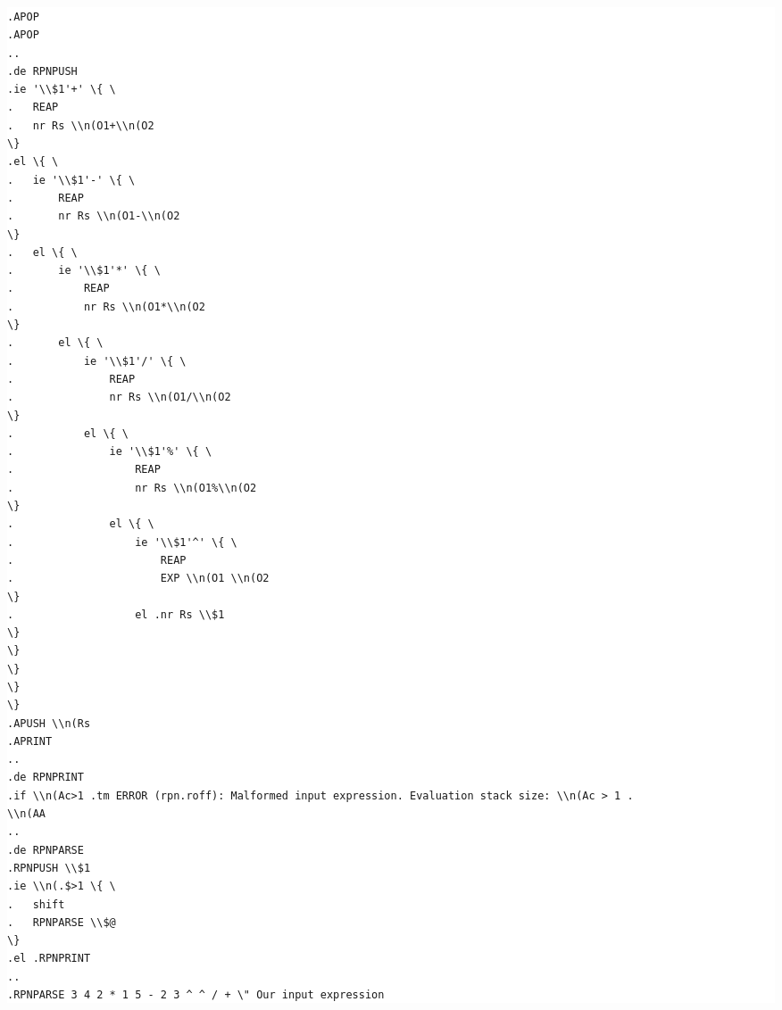 ```N/t/roff
.APOP
.APOP
..
.de RPNPUSH
.ie '\\$1'+' \{ \
.	REAP
.	nr Rs \\n(O1+\\n(O2
\}
.el \{ \
.	ie '\\$1'-' \{ \
.		REAP
.		nr Rs \\n(O1-\\n(O2
\}
.	el \{ \
.		ie '\\$1'*' \{ \
.			REAP
.			nr Rs \\n(O1*\\n(O2
\}
.		el \{ \
.			ie '\\$1'/' \{ \
.				REAP
.				nr Rs \\n(O1/\\n(O2
\}
.			el \{ \
.				ie '\\$1'%' \{ \
.					REAP
.					nr Rs \\n(O1%\\n(O2
\}
.				el \{ \
.					ie '\\$1'^' \{ \
.						REAP
.						EXP \\n(O1 \\n(O2
\}
.					el .nr Rs \\$1
\}
\}
\}
\}
\}
.APUSH \\n(Rs
.APRINT
..
.de RPNPRINT
.if \\n(Ac>1 .tm ERROR (rpn.roff): Malformed input expression. Evaluation stack size: \\n(Ac > 1 .
\\n(AA
..
.de RPNPARSE
.RPNPUSH \\$1
.ie \\n(.$>1 \{ \
.	shift
.	RPNPARSE \\$@
\}
.el .RPNPRINT
..
.RPNPARSE 3 4 2 * 1 5 - 2 3 ^ ^ / + \" Our input expression
```
